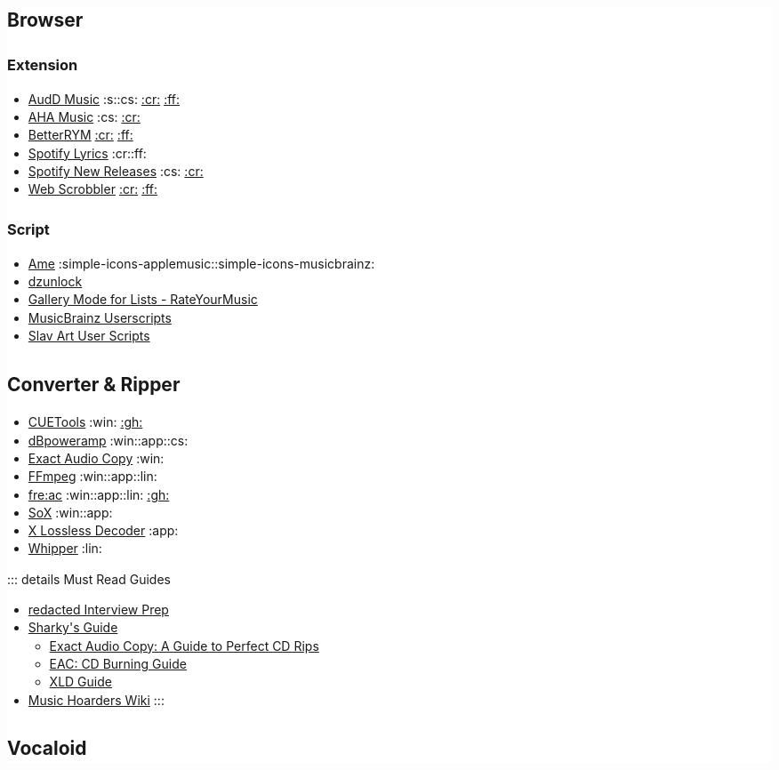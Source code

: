
## Browser

### Extension
- [AudD Music](https://github.com/AudDMusic) :s::cs: [:cr:](https://chromewebstore.google.com/detail/lhhohkfofnfbnildpdhhjeeenapeceei) [:ff:](https://addons.mozilla.org/en-US/firefox/addon/audd/)
- [AHA Music](https://aha-music.com/) :cs: [:cr:](https://chromewebstore.google.com/detail/aha-music-song-finder-for/dpacanjfikmhoddligfbehkpomnbgblf)
- [BetterRYM](https://github.com/jgchk/better-rym) [:cr:](https://chromewebstore.google.com/detail/pdbgknkejapoehgogijhmahhpiimlhjg) [:ff:](https://addons.mozilla.org/en-US/firefox/addon/better-rym/) 
- [Spotify Lyrics](https://github.com/mantou132/Spotify-Lyrics) :cr::ff:
- [Spotify New Releases](https://spotify-new-releases.web.app/) :cs: [:cr:](https://chromewebstore.google.com/detail/spotify-new-releases/badbmkjnnimjfhhmknfoikappgmelpjo)
- [Web Scrobbler](https://github.com/web-scrobbler/web-scrobbler) [:cr:](https://chrome.google.com/webstore/detail/lastfm-scrobbler/hhinaapppaileiechjoiifaancjggfjm) [:ff:](https://addons.mozilla.org/en-US/firefox/addon/web-scrobbler/)

### Script
- [Ame](https://gitlab.com/SuperSaltyGamer/ame) :simple-icons-applemusic::simple-icons-musicbrainz: <Badge text="VGMdb" />
- [dzunlock](https://uhwotgit.fly.dev/uhwot/dzunlock)
- [Gallery Mode for Lists - RateYourMusic](https://greasyfork.org/en/scripts/434865-gallery-mode-for-lists-rateyourmusic)
- [MusicBrainz Userscripts](https://musicbrainz.org/doc/Guides/Userscripts)
- [Slav Art User Scripts](https://rentry.org/slavartuserscripts) <Badge text="Qobuz" />

## Converter & Ripper
- [CUETools](http://cue.tools/wiki/CUETools) :win: [:gh:](https://github.com/gchudov/cuetools.net)
- [dBpoweramp](https://www.dbpoweramp.com/) :win::app::cs: <Badge type="warning" text="Trialware" />
- [Exact Audio Copy](https://exactaudiocopy.de/) :win:
- [FFmpeg](https://ffmpeg.org/) :win::app::lin:
- [fre:ac](https://www.freac.org/) :win::app::lin: [:gh:](https://github.com/enzo1982/freac)
- [SoX](https://sourceforge.net/projects/sox/) :win::app:
- [X Lossless Decoder](https://tmkk.undo.jp/xld/index_e.html) :app:
- [Whipper](https://github.com/whipper-team/whipper) :lin:

::: details Must Read Guides
- [redacted Interview Prep](https://interviewfor.red/en/index.html)
- [Sharky's Guide](https://docs.google.com/document/d/1Poj4p2W0C0Napmwd7bcustlgWrkgp71dy9HlZwUr46w/edit)
  - [Exact Audio Copy: A Guide to Perfect CD Rips](https://docs.google.com/document/d/1b1JJsuZj2TdiXs--XDvuKdhFUdKCdB_1qrmOMGkyveg)
  - [EAC: CD Burning Guide](https://docs.google.com/document/d/1f0ZtHC8phVccLWc-81gNNpy1HARasN07B3j0otwS0cI/edit)
  - [XLD Guide](https://docs.google.com/document/d/1JPErA-6_2yN-WMVcFGNdIurwFS5cpqNC8GtKrOorDf8/edit)
- [Music Hoarders Wiki](https://musichoarders.xyz/)
:::

## Vocaloid
